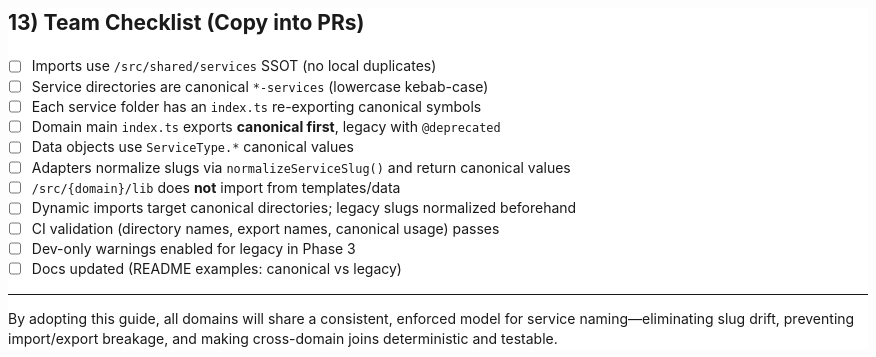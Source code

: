 
## 13) Team Checklist (Copy into PRs)

* [ ] Imports use `/src/shared/services` SSOT (no local duplicates)
* [ ] Service directories are canonical `*-services` (lowercase kebab-case)
* [ ] Each service folder has an `index.ts` re-exporting canonical symbols
* [ ] Domain main `index.ts` exports **canonical first**, legacy with `@deprecated`
* [ ] Data objects use `ServiceType.*` canonical values
* [ ] Adapters normalize slugs via `normalizeServiceSlug()` and return canonical values
* [ ] `/src/{domain}/lib` does **not** import from templates/data
* [ ] Dynamic imports target canonical directories; legacy slugs normalized beforehand
* [ ] CI validation (directory names, export names, canonical usage) passes
* [ ] Dev-only warnings enabled for legacy in Phase 3
* [ ] Docs updated (README examples: canonical vs legacy)

---

By adopting this guide, all domains will share a consistent, enforced model for service naming—eliminating slug drift, preventing import/export breakage, and making cross-domain joins deterministic and testable.
